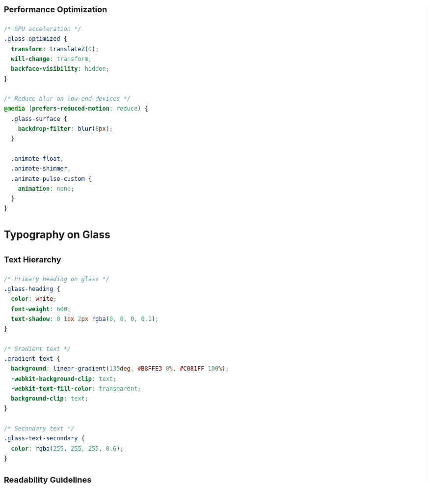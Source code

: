 ### Performance Optimization

```css
/* GPU acceleration */
.glass-optimized {
  transform: translateZ(0);
  will-change: transform;
  backface-visibility: hidden;
}

/* Reduce blur on low-end devices */
@media (prefers-reduced-motion: reduce) {
  .glass-surface {
    backdrop-filter: blur(8px);
  }
  
  .animate-float,
  .animate-shimmer,
  .animate-pulse-custom {
    animation: none;
  }
}
```

## Typography on Glass

### Text Hierarchy

```css
/* Primary heading on glass */
.glass-heading {
  color: white;
  font-weight: 600;
  text-shadow: 0 1px 2px rgba(0, 0, 0, 0.1);
}

/* Gradient text */
.gradient-text {
  background: linear-gradient(135deg, #B8FFE3 0%, #C081FF 100%);
  -webkit-background-clip: text;
  -webkit-text-fill-color: transparent;
  background-clip: text;
}

/* Secondary text */
.glass-text-secondary {
  color: rgba(255, 255, 255, 0.6);
}
```

### Readability Guidelines
